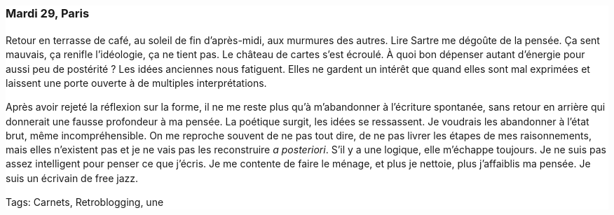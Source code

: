 ### Mardi 29, Paris

Retour en terrasse de café, au soleil de fin d’après-midi, aux murmures des autres. Lire Sartre me dégoûte de la pensée. Ça sent mauvais, ça renifle l’idéologie, ça ne tient pas. Le château de cartes s’est écroulé. À quoi bon dépenser autant d’énergie pour aussi peu de postérité ? Les idées anciennes nous fatiguent. Elles ne gardent un intérêt que quand elles sont mal exprimées et laissent une porte ouverte à de multiples interprétations.

Après avoir rejeté la réflexion sur la forme, il ne me reste plus qu’à m’abandonner à l’écriture spontanée, sans retour en arrière qui donnerait une fausse profondeur à ma pensée. La poétique surgit, les idées se ressassent. Je voudrais les abandonner à l’état brut, même incompréhensible. On me reproche souvent de ne pas tout dire, de ne pas livrer les étapes de mes raisonnements, mais elles n’existent pas et je ne vais pas les reconstruire *a posteriori*. S’il y a une logique, elle m’échappe toujours. Je ne suis pas assez intelligent pour penser ce que j’écris. Je me contente de faire le ménage, et plus je nettoie, plus j’affaiblis ma pensée. Je suis un écrivain de free jazz.

Tags: Carnets, Retroblogging, une